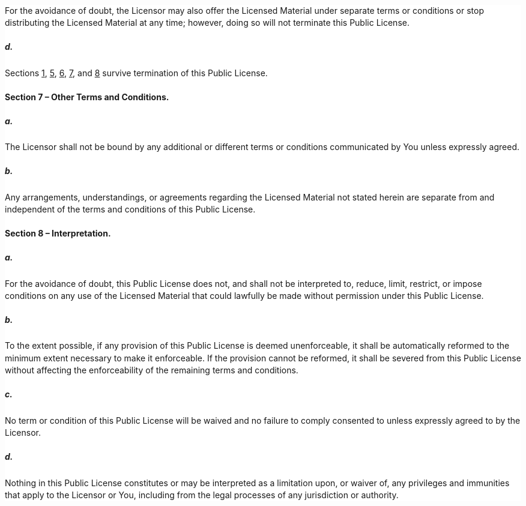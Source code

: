 For the avoidance of doubt, the Licensor may also offer the Licensed
    Material under separate terms or conditions or stop distributing the
    Licensed Material at any time; however, doing so will not terminate
    this Public License.

##### d.  

Sections [1](#s1), [5](#s5), [6](#s6), [7](#s7), and [8](#s8)
    survive termination of this Public License.

#### Section 7 – Other Terms and Conditions.

##### a.  

The Licensor shall not be bound by any additional or different terms
    or conditions communicated by You unless expressly agreed.

##### b.  

Any arrangements, understandings, or agreements regarding the
    Licensed Material not stated herein are separate from and
    independent of the terms and conditions of this Public License.

#### Section 8 – Interpretation.

##### a.  

For the avoidance of doubt, this Public License does not, and shall
    not be interpreted to, reduce, limit, restrict, or impose conditions
    on any use of the Licensed Material that could lawfully be made
    without permission under this Public License.

##### b.  

To the extent possible, if any provision of this Public License is
    deemed unenforceable, it shall be automatically reformed to the
    minimum extent necessary to make it enforceable. If the provision
    cannot be reformed, it shall be severed from this Public License
    without affecting the enforceability of the remaining terms and
    conditions.

##### c.  

No term or condition of this Public License will be waived and no
    failure to comply consented to unless expressly agreed to by the
    Licensor.

##### d.  

Nothing in this Public License constitutes or may be interpreted as
    a limitation upon, or waiver of, any privileges and immunities that
    apply to the Licensor or You, including from the legal processes of
    any jurisdiction or authority.
